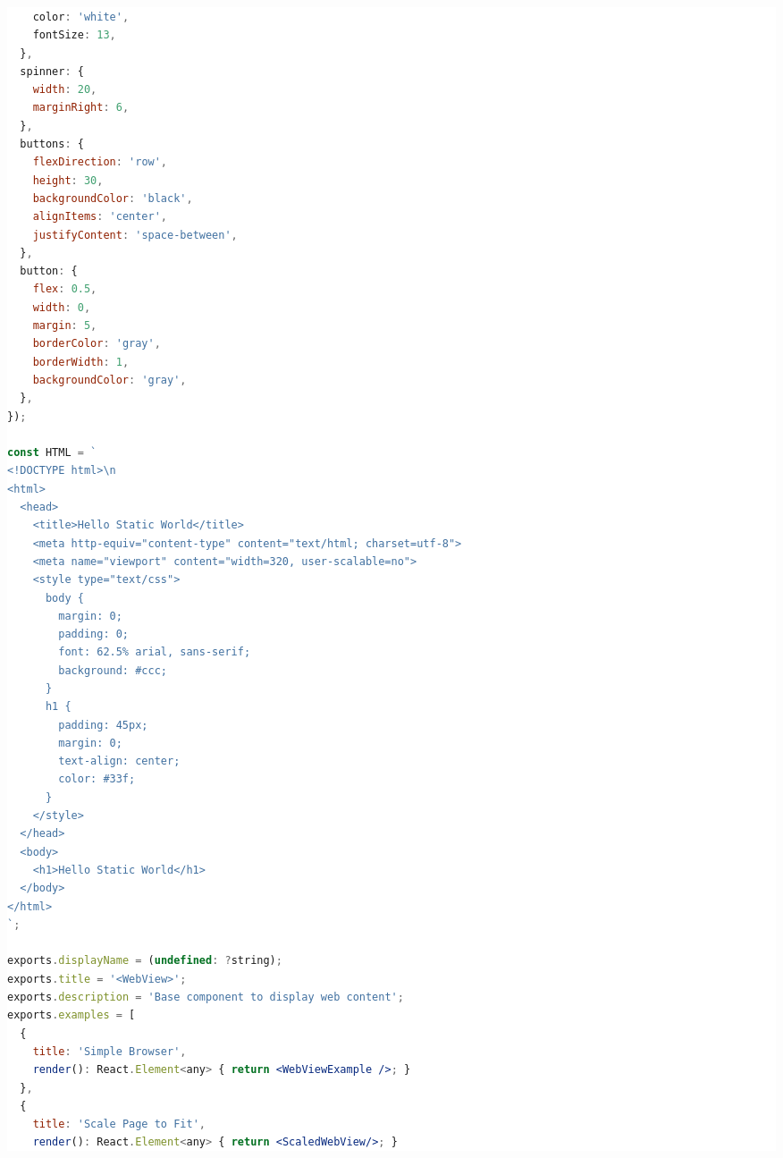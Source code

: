 ```jsx
    color: 'white',
    fontSize: 13,
  },
  spinner: {
    width: 20,
    marginRight: 6,
  },
  buttons: {
    flexDirection: 'row',
    height: 30,
    backgroundColor: 'black',
    alignItems: 'center',
    justifyContent: 'space-between',
  },
  button: {
    flex: 0.5,
    width: 0,
    margin: 5,
    borderColor: 'gray',
    borderWidth: 1,
    backgroundColor: 'gray',
  },
});

const HTML = `
<!DOCTYPE html>\n
<html>
  <head>
    <title>Hello Static World</title>
    <meta http-equiv="content-type" content="text/html; charset=utf-8">
    <meta name="viewport" content="width=320, user-scalable=no">
    <style type="text/css">
      body {
        margin: 0;
        padding: 0;
        font: 62.5% arial, sans-serif;
        background: #ccc;
      }
      h1 {
        padding: 45px;
        margin: 0;
        text-align: center;
        color: #33f;
      }
    </style>
  </head>
  <body>
    <h1>Hello Static World</h1>
  </body>
</html>
`;

exports.displayName = (undefined: ?string);
exports.title = '<WebView>';
exports.description = 'Base component to display web content';
exports.examples = [
  {
    title: 'Simple Browser',
    render(): React.Element<any> { return <WebViewExample />; }
  },
  {
    title: 'Scale Page to Fit',
    render(): React.Element<any> { return <ScaledWebView/>; }
```